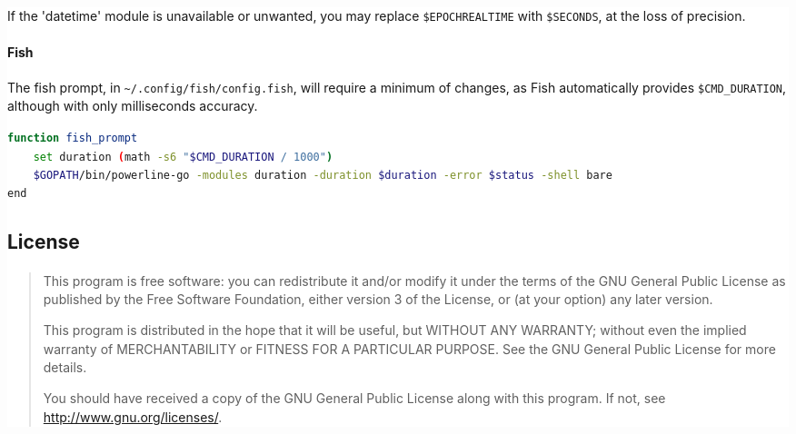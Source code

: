 If the 'datetime' module is unavailable or unwanted, you may replace `$EPOCHREALTIME` with `$SECONDS`, at the loss of precision.

#### Fish

The fish prompt, in `~/.config/fish/config.fish`, will require a minimum of changes, as Fish automatically provides `$CMD_DURATION`, although with only milliseconds accuracy.

```bash
function fish_prompt
    set duration (math -s6 "$CMD_DURATION / 1000")
    $GOPATH/bin/powerline-go -modules duration -duration $duration -error $status -shell bare
end
```

## License

> This program is free software: you can redistribute it and/or modify it under the terms of the GNU General Public License as published by the Free Software Foundation, either version 3 of the License, or (at your option) any later version.
>
> This program is distributed in the hope that it will be useful, but WITHOUT ANY WARRANTY; without even the implied warranty of MERCHANTABILITY or FITNESS FOR A PARTICULAR PURPOSE. See the GNU General Public License for more details.
>
> You should have received a copy of the GNU General Public License along with this program. If not, see <http://www.gnu.org/licenses/>.
